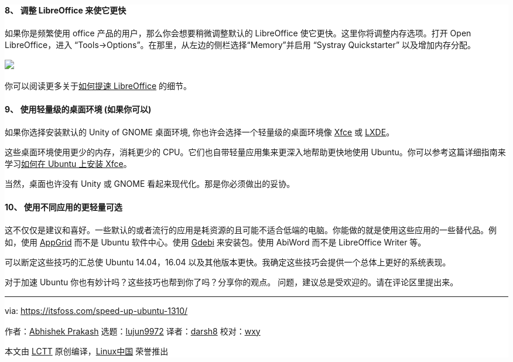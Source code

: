
#### 8、 调整 LibreOffice 来使它更快


如果你是频繁使用 office 产品的用户，那么你会想要稍微调整默认的 LibreOffice 使它更快。这里你将调整内存选项。打开 Open LibreOffice，进入 “Tools->Options”。在那里，从左边的侧栏选择“Memory”并启用 “Systray Quickstarter” 以及增加内存分配。


![](/data/attachment/album/201806/29/084513kjtttzwfaatsspxf.jpg)


你可以阅读更多关于[如何提速 LibreOffice](https://itsfoss.com/speed-libre-office-simple-trick/ "Speed Up LibreOffice With This Simple Trick") 的细节。


#### 9、 使用轻量级的桌面环境 (如果你可以)


如果你选择安装默认的 Unity of GNOME 桌面环境, 你也许会选择一个轻量级的桌面环境像 [Xfce](https://xfce.org/) 或 [LXDE](https://lxde.org/)。


这些桌面环境使用更少的内存，消耗更少的 CPU。它们也自带轻量应用集来更深入地帮助更快地使用 Ubuntu。你可以参考这篇详细指南来学习[如何在 Ubuntu 上安装 Xfce](https://itsfoss.com/install-xfce-desktop-xubuntu/)。


当然，桌面也许没有 Unity 或 GNOME 看起来现代化。那是你必须做出的妥协。


#### 10、 使用不同应用的更轻量可选


这不仅仅是建议和喜好。一些默认的或者流行的应用是耗资源的且可能不适合低端的电脑。你能做的就是使用这些应用的一些替代品。例如，使用 [AppGrid](https://itsfoss.com/app-grid-lighter-alternative-ubuntu-software-center/ "App Grid: Lighter Alternative Of Ubuntu Software Center") 而不是 Ubuntu 软件中心。使用 [Gdebi](https://itsfoss.com/install-deb-files-easily-and-quickly-in-ubuntu-12-10-quick-tip/ "Install .deb Files Easily And Quickly In Ubuntu 12.10 [Quick Tip]") 来安装包。使用 AbiWord 而不是 LibreOffice Writer 等。


可以断定这些技巧的汇总使 Ubuntu 14.04，16.04 以及其他版本更快。我确定这些技巧会提供一个总体上更好的系统表现。


对于加速 Ubuntu 你也有妙计吗？这些技巧也帮到你了吗？分享你的观点。 问题，建议总是受欢迎的。请在评论区里提出来。




---


via: <https://itsfoss.com/speed-up-ubuntu-1310/>


作者：[Abhishek Prakash](https://itsfoss.com/author/abhishek/) 选题：[lujun9972](https://github.com/lujun9972) 译者：[darsh8](https://github.com/darsh8) 校对：[wxy](https://github.com/wxy)


本文由 [LCTT](https://github.com/LCTT/TranslateProject) 原创编译，[Linux中国](https://linux.cn/) 荣誉推出